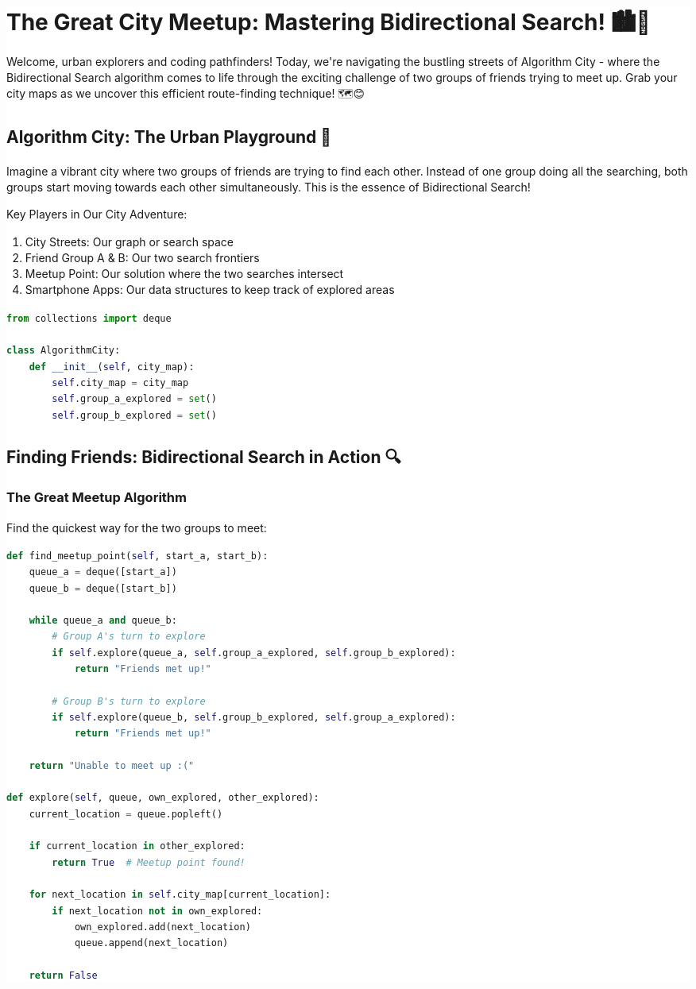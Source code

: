 # The Great City Meetup: Mastering Bidirectional Search! 🏙️🤝

Welcome, urban explorers and coding pathfinders! Today, we're navigating the bustling streets of Algorithm City - where the Bidirectional Search algorithm comes to life through the exciting challenge of two groups of friends trying to meet up. Grab your city maps as we uncover this efficient route-finding technique! 🗺️😊

## Algorithm City: The Urban Playground 🌆

Imagine a vibrant city where two groups of friends are trying to find each other. Instead of one group doing all the searching, both groups start moving towards each other simultaneously. This is the essence of Bidirectional Search!

Key Players in Our City Adventure:

1. City Streets: Our graph or search space
2. Friend Group A & B: Our two search frontiers
3. Meetup Point: Our solution where the two searches intersect
4. Smartphone Apps: Our data structures to keep track of explored areas

```python
from collections import deque

class AlgorithmCity:
    def __init__(self, city_map):
        self.city_map = city_map
        self.group_a_explored = set()
        self.group_b_explored = set()
```

## Finding Friends: Bidirectional Search in Action 🔍

### The Great Meetup Algorithm
Find the quickest way for the two groups to meet:

```python
def find_meetup_point(self, start_a, start_b):
    queue_a = deque([start_a])
    queue_b = deque([start_b])
    
    while queue_a and queue_b:
        # Group A's turn to explore
        if self.explore(queue_a, self.group_a_explored, self.group_b_explored):
            return "Friends met up!"
        
        # Group B's turn to explore
        if self.explore(queue_b, self.group_b_explored, self.group_a_explored):
            return "Friends met up!"
    
    return "Unable to meet up :("

def explore(self, queue, own_explored, other_explored):
    current_location = queue.popleft()
    
    if current_location in other_explored:
        return True  # Meetup point found!
    
    for next_location in self.city_map[current_location]:
        if next_location not in own_explored:
            own_explored.add(next_location)
            queue.append(next_location)
    
    return False
```